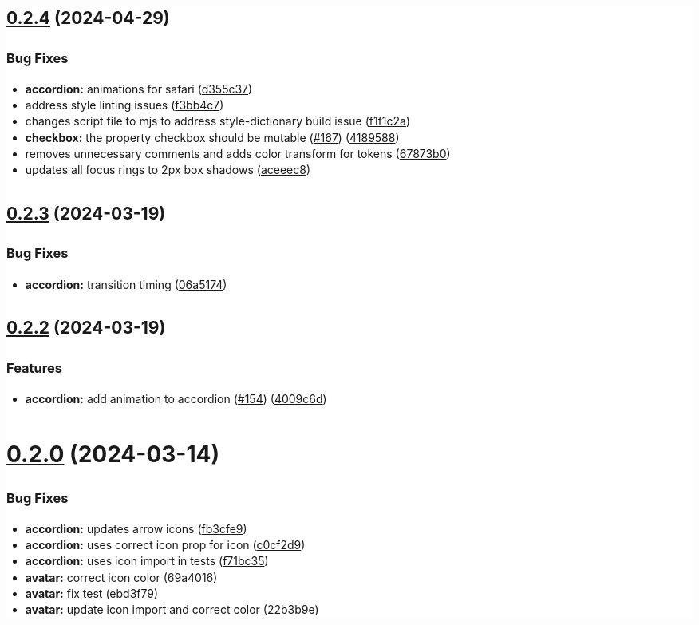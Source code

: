## [0.2.4](https://github.com/Kajabi/pine/compare/@pine-ds/core@0.2.3...@pine-ds/core@0.2.4) (2024-04-29)


### Bug Fixes

* **accordion:** animations for safari ([d355c37](https://github.com/Kajabi/pine/commit/d355c377257969a22d3c776b7630bc6b70a3afd4))
* address style linting issues ([f3bb4c7](https://github.com/Kajabi/pine/commit/f3bb4c7ece060fef14007d01bb846248b4321def))
* changes script file to mjs to address style-dictionary build issue ([f1f1c2a](https://github.com/Kajabi/pine/commit/f1f1c2adc1b8c3d621ec5c38d383aede274b040a))
* **checkbox:** the property checkbox should be mutable ([#167](https://github.com/Kajabi/pine/issues/167)) ([4189588](https://github.com/Kajabi/pine/commit/418958882244661b10034c9ca9b5e6c02426340e))
* removes unnecessary comments and adds color transform for tokens ([67873b0](https://github.com/Kajabi/pine/commit/67873b05350de86b176cedadbfe05cdb14164aed))
* updates all focus rings to 2px box shadows ([aceeec8](https://github.com/Kajabi/pine/commit/aceeec81f89306c8e725b7b84de68e2b36560f84))





## [0.2.3](https://github.com/Kajabi/pine/compare/@pine-ds/core@0.2.2...@pine-ds/core@0.2.3) (2024-03-19)


### Bug Fixes

* **accordion:** transition timing ([06a5174](https://github.com/Kajabi/pine/commit/06a5174587fe4086f4020296137d834ee6257856))





## [0.2.2](https://github.com/Kajabi/pine/compare/@pine-ds/core@0.2.0...@pine-ds/core@0.2.2) (2024-03-19)


### Features

* **accordion:** add animation to accordion ([#154](https://github.com/Kajabi/pine/issues/154)) ([4009c6d](https://github.com/Kajabi/pine/commit/4009c6d8d1fbd71fef430427e3041d88fb030be9))





# [0.2.0](https://github.com/Kajabi/pine/compare/@pine-ds/core@0.1.5...@pine-ds/core@0.2.0) (2024-03-14)


### Bug Fixes

* **accordion:** updates arrow icons ([fb3cfe9](https://github.com/Kajabi/pine/commit/fb3cfe9adb1708b90453fd9c09e461a4079ec53d))
* **accordion:** uses correct icon prop for icon ([c0cf2d9](https://github.com/Kajabi/pine/commit/c0cf2d94e7dbdd8a40888d384674c4ceb0217ead))
* **accordion:** uses icon import in tests ([f71bc35](https://github.com/Kajabi/pine/commit/f71bc35853df2aec4cc289f747273648e5659faf))
* **avatar:** correct icon color ([69a4016](https://github.com/Kajabi/pine/commit/69a40160728d1da52dd38134aa98fce02dc83622))
* **avatar:** fix test ([ebd3f79](https://github.com/Kajabi/pine/commit/ebd3f79f7f61d1de9bb179a6efca57dd43146598))
* **avatar:** update icon import and correct color ([22b3b9e](https://github.com/Kajabi/pine/commit/22b3b9e06b6b944f0dbc1338e89132a773043d4c))
